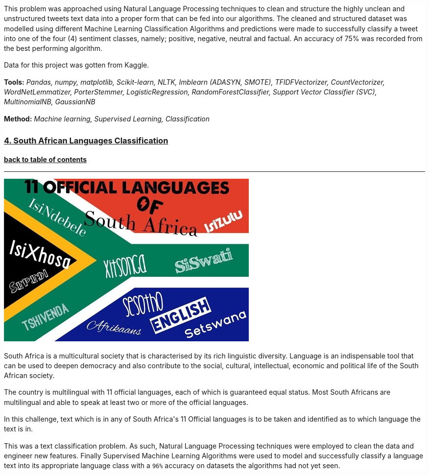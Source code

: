 This problem was approached using Natural Language Processing techniques to clean and structure the highly unclean and unstructured tweets text data into a proper form that can be fed into our algorithms. The cleaned and structured dataset was modelled using different Machine Learning Classification Algorithms and predictions were made to successfully classify a tweet into one of the four (4) sentiment classes, namely; positive, negative, neutral and factual. An accuracy of 75% was recorded from the best performing algorithm.

Data for this project was gotten from Kaggle.

__Tools:__ _Pandas, numpy, matplotlib, Scikit-learn, NLTK, Imblearn (ADASYN, SMOTE), TFIDFVectorizer, CountVectorizer, WordNetLemmatizer, PorterStemmer, LogisticRegression, RandomForestClassifier, Support Vector Classifier (SVC), MultinomialNB, GaussianNB_

__Method:__ _Machine learning, Supervised Learning, Classification_

**<h3 id='sa-langs'><a href="https://github.com/Michael-py/South_African_Languages_Classification">4. South African Languages Classification</a></h3>**

**<a href='#toc'>back to table of contents</a>**

<hr/>

![South African Languages](./assets/south-africa-langs.jpeg)

South Africa is a multicultural society that is characterised by its rich linguistic diversity. Language is an indispensable tool that can be used to deepen democracy and also contribute to the social, cultural, intellectual, economic and political life of the South African society.

The country is multilingual with 11 official languages, each of which is guaranteed equal status. Most South Africans are multilingual and able to speak at least two or more of the official languages.

In this challenge, text which is in any of South Africa's 11 Official languages is to be taken and identified as to which language the text is in.

This was a text classification problem. As such, Natural Language Processing techniques were employed to clean the data and engineer new features. Finally Supervised Machine Learning Algorithms were used to model and successfully classify a language text into its appropriate language class with a `96%` accuracy on datasets the algorithms had not yet seen.
